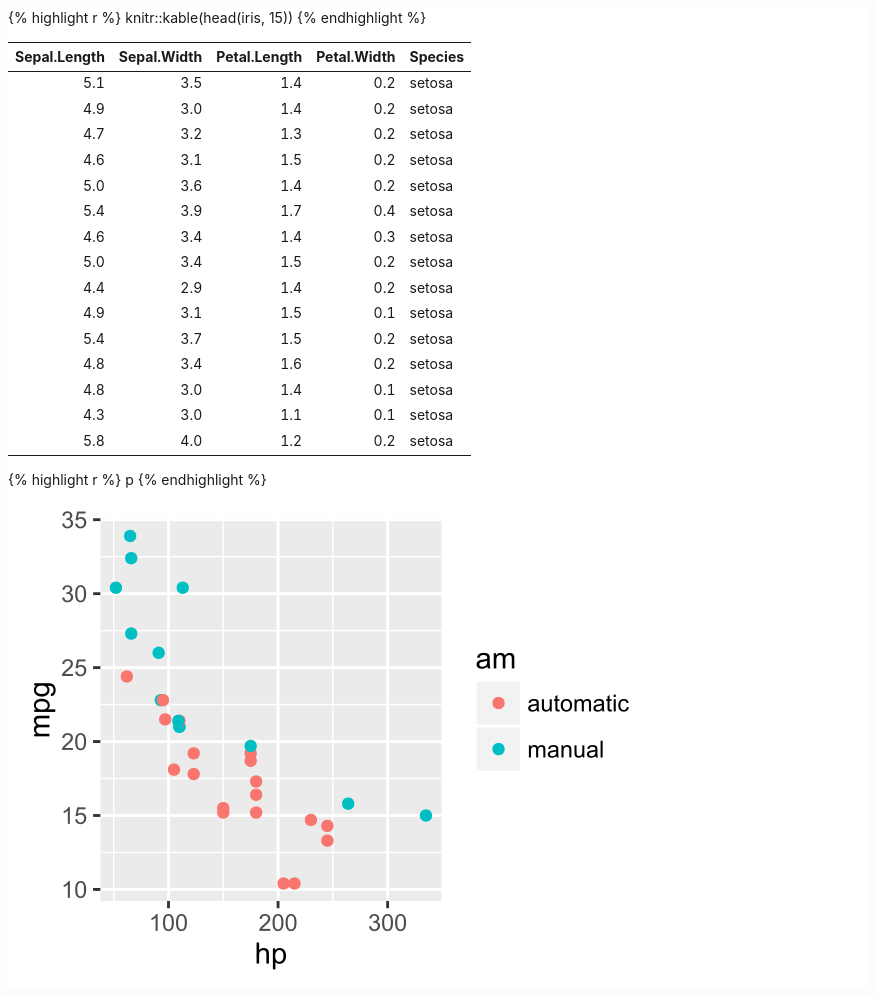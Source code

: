 
{% highlight r %}
knitr::kable(head(iris, 15))
{% endhighlight %}



| Sepal.Length| Sepal.Width| Petal.Length| Petal.Width|Species |
|------------:|-----------:|------------:|-----------:|:-------|
|          5.1|         3.5|          1.4|         0.2|setosa  |
|          4.9|         3.0|          1.4|         0.2|setosa  |
|          4.7|         3.2|          1.3|         0.2|setosa  |
|          4.6|         3.1|          1.5|         0.2|setosa  |
|          5.0|         3.6|          1.4|         0.2|setosa  |
|          5.4|         3.9|          1.7|         0.4|setosa  |
|          4.6|         3.4|          1.4|         0.3|setosa  |
|          5.0|         3.4|          1.5|         0.2|setosa  |
|          4.4|         2.9|          1.4|         0.2|setosa  |
|          4.9|         3.1|          1.5|         0.1|setosa  |
|          5.4|         3.7|          1.5|         0.2|setosa  |
|          4.8|         3.4|          1.6|         0.2|setosa  |
|          4.8|         3.0|          1.4|         0.1|setosa  |
|          4.3|         3.0|          1.1|         0.1|setosa  |
|          5.8|         4.0|          1.2|         0.2|setosa  |



{% highlight r %}
p
{% endhighlight %}

![Two plots in separate figure environments in the margin (the first plot).](/img/Rfig/fig-margin-separate-1.svg)
